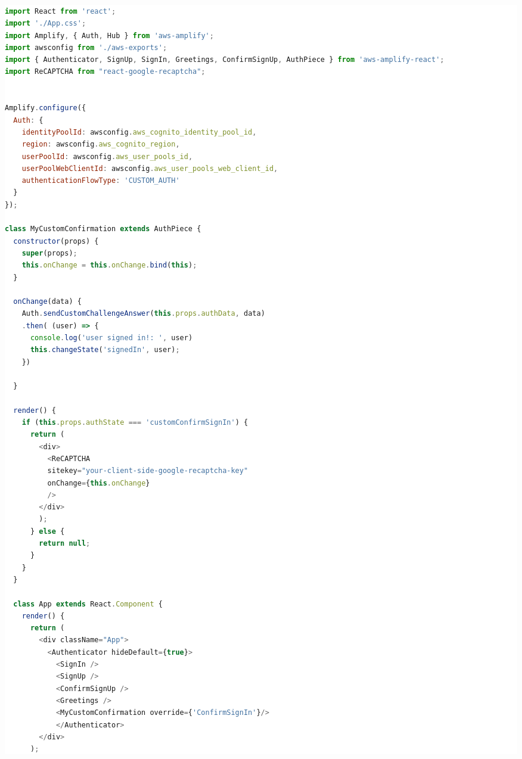 ```js
import React from 'react';
import './App.css';
import Amplify, { Auth, Hub } from 'aws-amplify';
import awsconfig from './aws-exports';
import { Authenticator, SignUp, SignIn, Greetings, ConfirmSignUp, AuthPiece } from 'aws-amplify-react'; 
import ReCAPTCHA from "react-google-recaptcha";


Amplify.configure({
  Auth: {
    identityPoolId: awsconfig.aws_cognito_identity_pool_id,
    region: awsconfig.aws_cognito_region,
    userPoolId: awsconfig.aws_user_pools_id,
    userPoolWebClientId: awsconfig.aws_user_pools_web_client_id,
    authenticationFlowType: 'CUSTOM_AUTH'
  }
});

class MyCustomConfirmation extends AuthPiece {
  constructor(props) {
    super(props);
    this.onChange = this.onChange.bind(this);
  }

  onChange(data) {
    Auth.sendCustomChallengeAnswer(this.props.authData, data)
    .then( (user) => { 
      console.log('user signed in!: ', user)
      this.changeState('signedIn', user);
    })

  }

  render() {
    if (this.props.authState === 'customConfirmSignIn') {
      return (
        <div>
          <ReCAPTCHA
          sitekey="your-client-side-google-recaptcha-key"
          onChange={this.onChange}
          />
        </div>  
        );
      } else {
        return null;
      }
    }
  }
  
  class App extends React.Component {
    render() {
      return (
        <div className="App">
          <Authenticator hideDefault={true}>
            <SignIn />
            <SignUp />
            <ConfirmSignUp />
            <Greetings />
            <MyCustomConfirmation override={'ConfirmSignIn'}/> 
            </Authenticator>
        </div>
      );
```